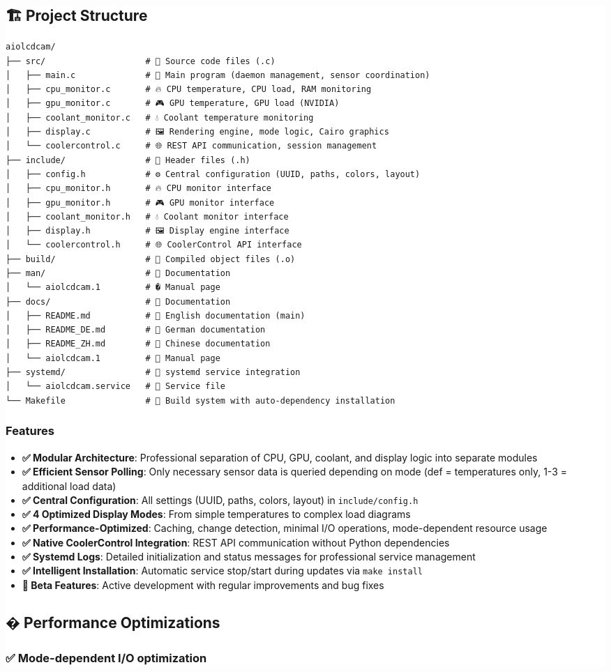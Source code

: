 ## 🏗️ Project Structure

```
aiolcdcam/
├── src/                    # 📁 Source code files (.c)
│   ├── main.c              # 🎯 Main program (daemon management, sensor coordination)
│   ├── cpu_monitor.c       # 🔥 CPU temperature, CPU load, RAM monitoring
│   ├── gpu_monitor.c       # 🎮 GPU temperature, GPU load (NVIDIA)
│   ├── coolant_monitor.c   # 💧 Coolant temperature monitoring
│   ├── display.c           # 🖼️ Rendering engine, mode logic, Cairo graphics
│   └── coolercontrol.c     # 🌐 REST API communication, session management
├── include/                # 📁 Header files (.h)
│   ├── config.h            # ⚙️ Central configuration (UUID, paths, colors, layout)
│   ├── cpu_monitor.h       # 🔥 CPU monitor interface
│   ├── gpu_monitor.h       # 🎮 GPU monitor interface
│   ├── coolant_monitor.h   # 💧 Coolant monitor interface
│   ├── display.h           # 🖼️ Display engine interface
│   └── coolercontrol.h     # 🌐 CoolerControl API interface
├── build/                  # 📁 Compiled object files (.o)
├── man/                    # 📁 Documentation
│   └── aiolcdcam.1         # � Manual page
├── docs/                   # 📁 Documentation
│   ├── README.md           # 📖 English documentation (main)
│   ├── README_DE.md        # 📖 German documentation
│   ├── README_ZH.md        # 📖 Chinese documentation
│   └── aiolcdcam.1         # 📖 Manual page
├── systemd/                # 📁 systemd service integration
│   └── aiolcdcam.service   # 🔧 Service file
└── Makefile                # 🔨 Build system with auto-dependency installation
```

### Features

- **✅ Modular Architecture**: Professional separation of CPU, GPU, coolant, and display logic into separate modules
- **✅ Efficient Sensor Polling**: Only necessary sensor data is queried depending on mode (def = temperatures only, 1-3 = additional load data)
- **✅ Central Configuration**: All settings (UUID, paths, colors, layout) in `include/config.h`
- **✅ 4 Optimized Display Modes**: From simple temperatures to complex load diagrams
- **✅ Performance-Optimized**: Caching, change detection, minimal I/O operations, mode-dependent resource usage
- **✅ Native CoolerControl Integration**: REST API communication without Python dependencies
- **✅ Systemd Logs**: Detailed initialization and status messages for professional service management
- **✅ Intelligent Installation**: Automatic service stop/start during updates via `make install`
- **🚧 Beta Features**: Active development with regular improvements and bug fixes

## � Performance Optimizations

### ✅ Mode-dependent I/O optimization
